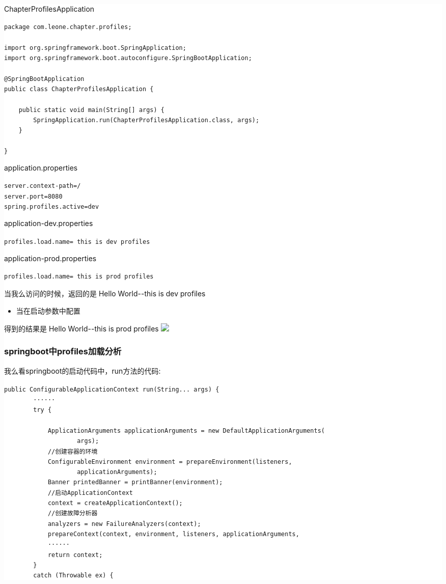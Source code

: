 ChapterProfilesApplication

```
package com.leone.chapter.profiles;

import org.springframework.boot.SpringApplication;
import org.springframework.boot.autoconfigure.SpringBootApplication;

@SpringBootApplication
public class ChapterProfilesApplication {

	public static void main(String[] args) {
		SpringApplication.run(ChapterProfilesApplication.class, args);
	}

}
```

application.properties
```
server.context-path=/
server.port=8080
spring.profiles.active=dev
```

application-dev.properties
```
profiles.load.name= this is dev profiles
```

application-prod.properties
```
profiles.load.name= this is prod profiles
```

当我么访问的时候，返回的是
Hello World--this is dev profiles


-   当在启动参数中配置

得到的结果是
Hello World--this is prod profiles
![](http://osgqa4bwf.bkt.clouddn.com/2017-08-23-15034628139204.jpg)


### springboot中profiles加载分析
我么看springboot的启动代码中，run方法的代码:

```
public ConfigurableApplicationContext run(String... args) {
		······
		try {
        
			ApplicationArguments applicationArguments = new DefaultApplicationArguments(
					args);
			//创建容器的环境
			ConfigurableEnvironment environment = prepareEnvironment(listeners,
					applicationArguments);
			Banner printedBanner = printBanner(environment);
			//启动ApplicationContext
			context = createApplicationContext();
			//创建故障分析器
			analyzers = new FailureAnalyzers(context);
			prepareContext(context, environment, listeners, applicationArguments,
			······
			return context;
		}
		catch (Throwable ex) {
```